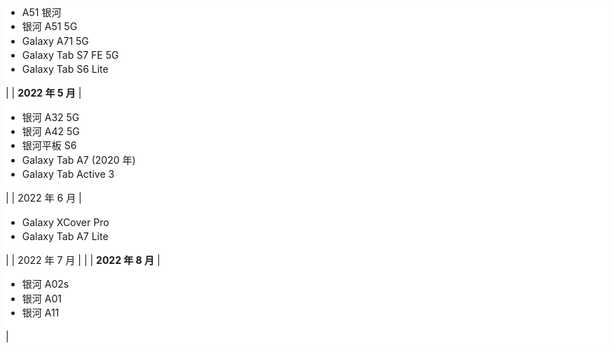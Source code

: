 *   A51 银河
*   银河 A51 5G
*   Galaxy A71 5G
*   Galaxy Tab S7 FE 5G
*   Galaxy Tab S6 Lite

 |
| **2022 年 5 月** | 

*   银河 A32 5G
*   银河 A42 5G
*   银河平板 S6
*   Galaxy Tab A7 (2020 年)
*   Galaxy Tab Active 3

 |
| 2022 年 6 月 | 

*   Galaxy XCover Pro
*   Galaxy Tab A7 Lite

 |
| 2022 年 7 月 |  |
| **2022 年 8 月** | 

*   银河 A02s
*   银河 A01
*   银河 A11

 |